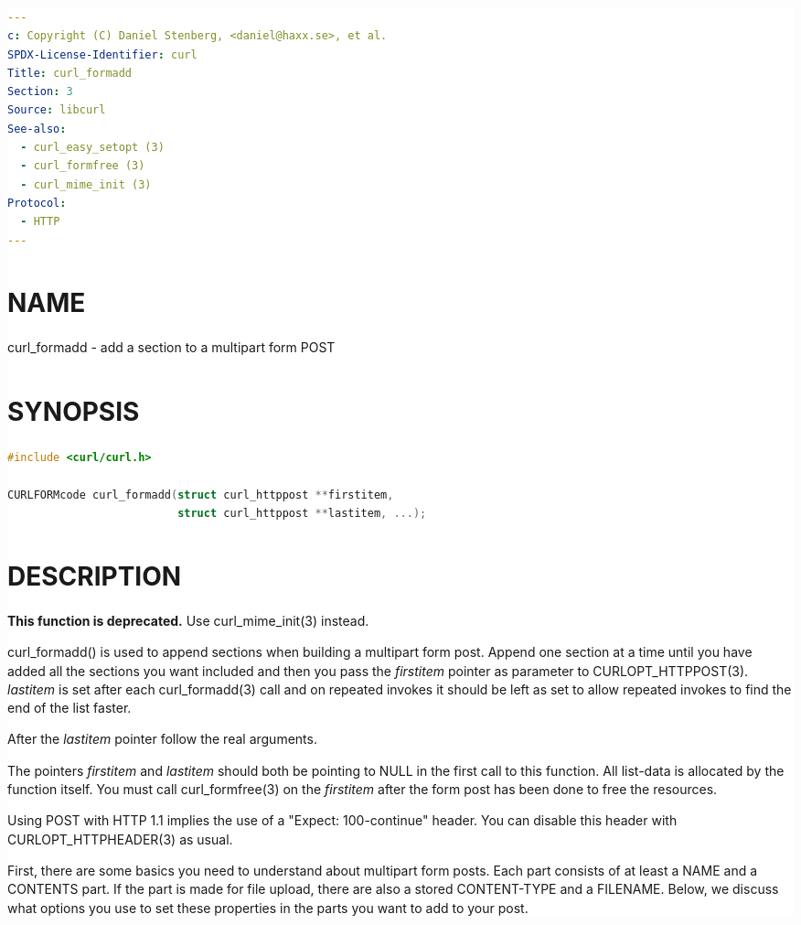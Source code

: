 ```yaml
---
c: Copyright (C) Daniel Stenberg, <daniel@haxx.se>, et al.
SPDX-License-Identifier: curl
Title: curl_formadd
Section: 3
Source: libcurl
See-also:
  - curl_easy_setopt (3)
  - curl_formfree (3)
  - curl_mime_init (3)
Protocol:
  - HTTP
---
```


# NAME

curl_formadd - add a section to a multipart form POST

# SYNOPSIS

~~~c
#include <curl/curl.h>

CURLFORMcode curl_formadd(struct curl_httppost **firstitem,
                          struct curl_httppost **lastitem, ...);
~~~

# DESCRIPTION

**This function is deprecated.** Use curl_mime_init(3) instead.

curl_formadd() is used to append sections when building a multipart form
post. Append one section at a time until you have added all the sections you
want included and then you pass the *firstitem* pointer as parameter to
CURLOPT_HTTPPOST(3). *lastitem* is set after each curl_formadd(3) call and
on repeated invokes it should be left as set to allow repeated invokes to find
the end of the list faster.

After the *lastitem* pointer follow the real arguments.

The pointers *firstitem* and *lastitem* should both be pointing to
NULL in the first call to this function. All list-data is allocated by the
function itself. You must call curl_formfree(3) on the *firstitem*
after the form post has been done to free the resources.

Using POST with HTTP 1.1 implies the use of a "Expect: 100-continue" header.
You can disable this header with CURLOPT_HTTPHEADER(3) as usual.

First, there are some basics you need to understand about multipart form
posts. Each part consists of at least a NAME and a CONTENTS part. If the part
is made for file upload, there are also a stored CONTENT-TYPE and a FILENAME.
Below, we discuss what options you use to set these properties in the parts
you want to add to your post.
